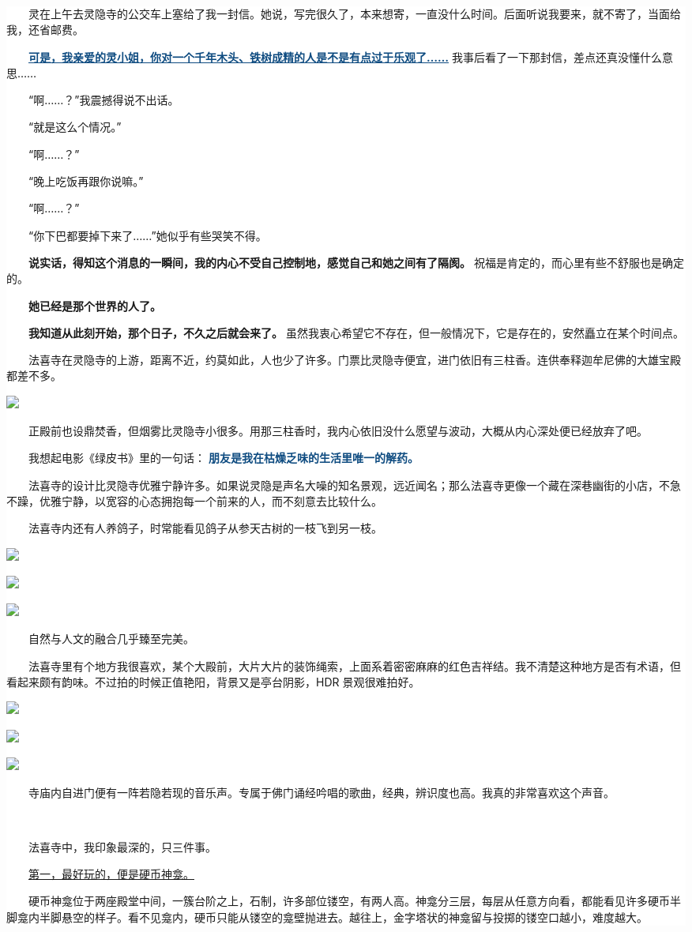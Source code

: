 　　灵在上午去灵隐寺的公交车上塞给了我一封信。她说，写完很久了，本来想寄，一直没什么时间。后面听说我要来，就不寄了，当面给我，还省邮费。

<span style="color:#0f4c81; font-weight:bold;">　　<u>可是，我亲爱的灵小姐，你对一个千年木头、铁树成精的人是不是有点过于乐观了……</u></span> 我事后看了一下那封信，差点还真没懂什么意思……

　　“啊……？”我震撼得说不出话。

　　“就是这么个情况。”

　　“啊……？”

　　“晚上吃饭再跟你说嘛。”

　　“啊……？”

　　“你下巴都要掉下来了……”她似乎有些哭笑不得。

　　**说实话，得知这个消息的一瞬间，我的内心不受自己控制地，感觉自己和她之间有了隔阂。** 祝福是肯定的，而心里有些不舒服也是确定的。

　　**她已经是那个世界的人了。**

　　**我知道从此刻开始，那个日子，不久之后就会来了。** 虽然我衷心希望它不存在，但一般情况下，它是存在的，安然矗立在某个时间点。

　　法喜寺在灵隐寺的上游，距离不近，约莫如此，人也少了许多。门票比灵隐寺便宜，进门依旧有三柱香。连供奉释迦牟尼佛的大雄宝殿都差不多。

![](https://raw.githubusercontent.com/TinySnow/GithubImageHosting/main/blog/articles/literature/DSC02635-2023-05-23%20-%201-640%20%E7%A7%92-500-SONY-ILCE-6000.jpg)

　　正殿前也设鼎焚香，但烟雾比灵隐寺小很多。用那三柱香时，我内心依旧没什么愿望与波动，大概从内心深处便已经放弃了吧。

　　我想起电影《绿皮书》里的一句话： <span style="color:#0f4c81; font-weight:bold;">朋友是我在枯燥乏味的生活里唯一的解药。</span>

　　法喜寺的设计比灵隐寺优雅宁静许多。如果说灵隐是声名大噪的知名景观，远近闻名；那么法喜寺更像一个藏在深巷幽街的小店，不急不躁，优雅宁静，以宽容的心态拥抱每一个前来的人，而不刻意去比较什么。

　　法喜寺内还有人养鸽子，时常能看见鸽子从参天古树的一枝飞到另一枝。

![](https://raw.githubusercontent.com/TinySnow/GithubImageHosting/main/blog/articles/literature/DSC02620-2023-05-23%20-%201-400%20%E7%A7%92-160-SONY-ILCE-6000.jpg)

![](https://raw.githubusercontent.com/TinySnow/GithubImageHosting/main/blog/articles/literature/DSC02622-2023-05-23%20-%201-640%20%E7%A7%92-250-SONY-ILCE-6000.jpg)

![](https://raw.githubusercontent.com/TinySnow/GithubImageHosting/main/blog/articles/literature/DSC02623-2023-05-23%20-%201-640%20%E7%A7%92-320-SONY-ILCE-6000.jpg)

　　自然与人文的融合几乎臻至完美。

　　法喜寺里有个地方我很喜欢，某个大殿前，大片大片的装饰绳索，上面系着密密麻麻的红色吉祥结。我不清楚这种地方是否有术语，但看起来颇有韵味。不过拍的时候正值艳阳，背景又是亭台阴影，HDR 景观很难拍好。

![](https://raw.githubusercontent.com/TinySnow/GithubImageHosting/main/blog/articles/literature/DSC02600-2023-05-23%20-%201-400%20%E7%A7%92-400-SONY-ILCE-6000.jpg)

![](https://raw.githubusercontent.com/TinySnow/GithubImageHosting/main/blog/articles/literature/DSC02625-2023-05-23%20-%201-640%20%E7%A7%92-800-SONY-ILCE-6000.jpg)

![](https://raw.githubusercontent.com/TinySnow/GithubImageHosting/main/blog/articles/literature/DSC02625-2023-05-23%20-%201-640%20%E7%A7%92-800-SONY-ILCE-6000.jpg)

　　寺庙内自进门便有一阵若隐若现的音乐声。专属于佛门诵经吟唱的歌曲，经典，辨识度也高。我真的非常喜欢这个声音。

<br />

　　法喜寺中，我印象最深的，只三件事。

　　<u>第一，最好玩的，便是硬币神龛。</u>

　　硬币神龛位于两座殿堂中间，一簇台阶之上，石制，许多部位镂空，有两人高。神龛分三层，每层从任意方向看，都能看见许多硬币半脚龛内半脚悬空的样子。看不见龛内，硬币只能从镂空的龛壁抛进去。越往上，金字塔状的神龛留与投掷的镂空口越小，难度越大。
